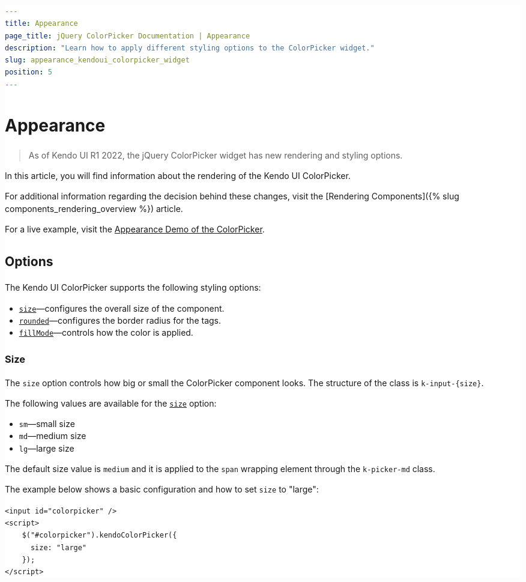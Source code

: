 ```yaml
---
title: Appearance
page_title: jQuery ColorPicker Documentation | Appearance
description: "Learn how to apply different styling options to the ColorPicker widget."
slug: appearance_kendoui_colorpicker_widget
position: 5
---
```


# Appearance

> As of Kendo UI R1 2022, the jQuery ColorPicker widget has new rendering and styling options.

In this article, you will find information about the rendering of the Kendo UI ColorPicker.

For additional information regarding the decision behind these changes, visit the [Rendering Components]({% slug components_rendering_overview %}) article.

For a live example, visit the [Appearance Demo of the ColorPicker](https://demos.telerik.com/kendo-ui/colorpicker/appearance).

## Options

The Kendo UI ColorPicker supports the following styling options:

- [`size`](#size)—configures the overall size of the component.
- [`rounded`](#rounded)—configures the border radius for the tags.
- [`fillMode`](#fillMode)—controls how the color is applied.

### Size

The `size` option controls how big or small the ColorPicker component looks. The structure of the class is `k-input-{size}`.

The following values are available for the [`size`](/api/javascript/ui/colorpicker/configuration/size) option:

- `sm`—small size
- `md`—medium size
- `lg`—large size

The default size value is `medium` and it is applied to the `span` wrapping element through the `k-picker-md` class.

The example below shows a basic configuration and how to set `size` to "large":

```dojo
<input id="colorpicker" />
<script>
    $("#colorpicker").kendoColorPicker({
      size: "large"
    });
</script>
```
